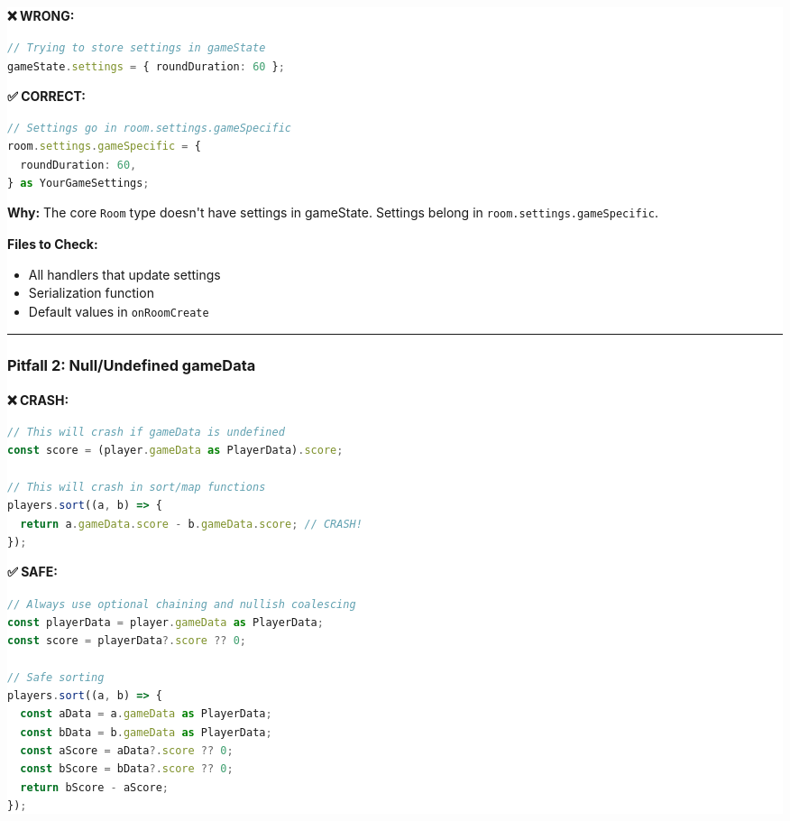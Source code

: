 **❌ WRONG:**

```typescript
// Trying to store settings in gameState
gameState.settings = { roundDuration: 60 };
```

**✅ CORRECT:**

```typescript
// Settings go in room.settings.gameSpecific
room.settings.gameSpecific = {
  roundDuration: 60,
} as YourGameSettings;
```

**Why:** The core `Room` type doesn't have settings in gameState. Settings belong in `room.settings.gameSpecific`.

**Files to Check:**
- All handlers that update settings
- Serialization function
- Default values in `onRoomCreate`

---

### Pitfall 2: Null/Undefined gameData

**❌ CRASH:**

```typescript
// This will crash if gameData is undefined
const score = (player.gameData as PlayerData).score;

// This will crash in sort/map functions
players.sort((a, b) => {
  return a.gameData.score - b.gameData.score; // CRASH!
});
```

**✅ SAFE:**

```typescript
// Always use optional chaining and nullish coalescing
const playerData = player.gameData as PlayerData;
const score = playerData?.score ?? 0;

// Safe sorting
players.sort((a, b) => {
  const aData = a.gameData as PlayerData;
  const bData = b.gameData as PlayerData;
  const aScore = aData?.score ?? 0;
  const bScore = bData?.score ?? 0;
  return bScore - aScore;
});
```
